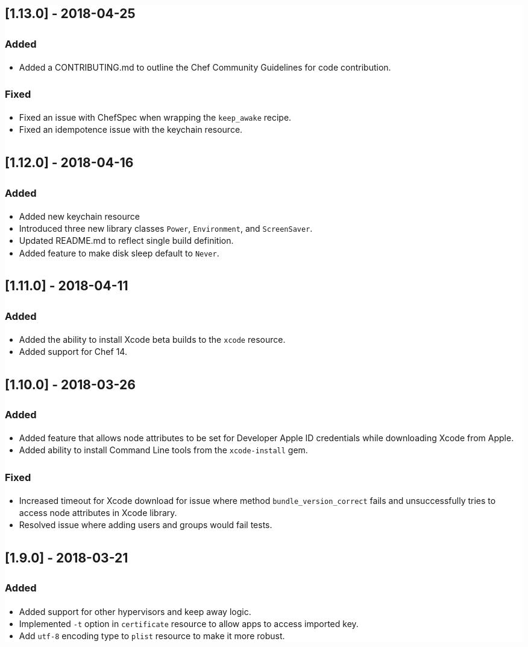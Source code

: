 ## [1.13.0] - 2018-04-25

### Added

- Added a CONTRIBUTING.md to outline the Chef Community Guidelines for code contribution.

### Fixed

- Fixed an issue with ChefSpec when wrapping the `keep_awake` recipe.
- Fixed an idempotence issue with the keychain resource.

## [1.12.0] - 2018-04-16

### Added

- Added new keychain resource
- Introduced three new library classes `Power`, `Environment`, and `ScreenSaver`.
- Updated README.md to reflect single build definition.
- Added feature to make disk sleep default to `Never`.

## [1.11.0] - 2018-04-11

### Added

- Added the ability to install Xcode beta builds to the `xcode` resource.
- Added support for Chef 14.

## [1.10.0] - 2018-03-26

### Added

- Added feature that allows node attributes to be set for Developer Apple ID credentials while downloading Xcode from Apple.
- Added ability to install Command Line tools from the `xcode-install` gem.

### Fixed

- Increased timeout for Xcode download for issue where method `bundle_version_correct` fails and unsuccessfully tries to access node attributes in Xcode library.
- Resolved issue where adding users and groups would fail tests.

## [1.9.0] - 2018-03-21

### Added

- Added support for other hypervisors and keep away logic.
- Implemented `-t` option in `certificate` resource to allow apps to access imported key.
- Add `utf-8` encoding type to `plist` resource to make it more robust.


[unified-mode-in-custom-resources]: https://docs.chef.io/release_notes_client/#unified-mode-in-custom-resources
